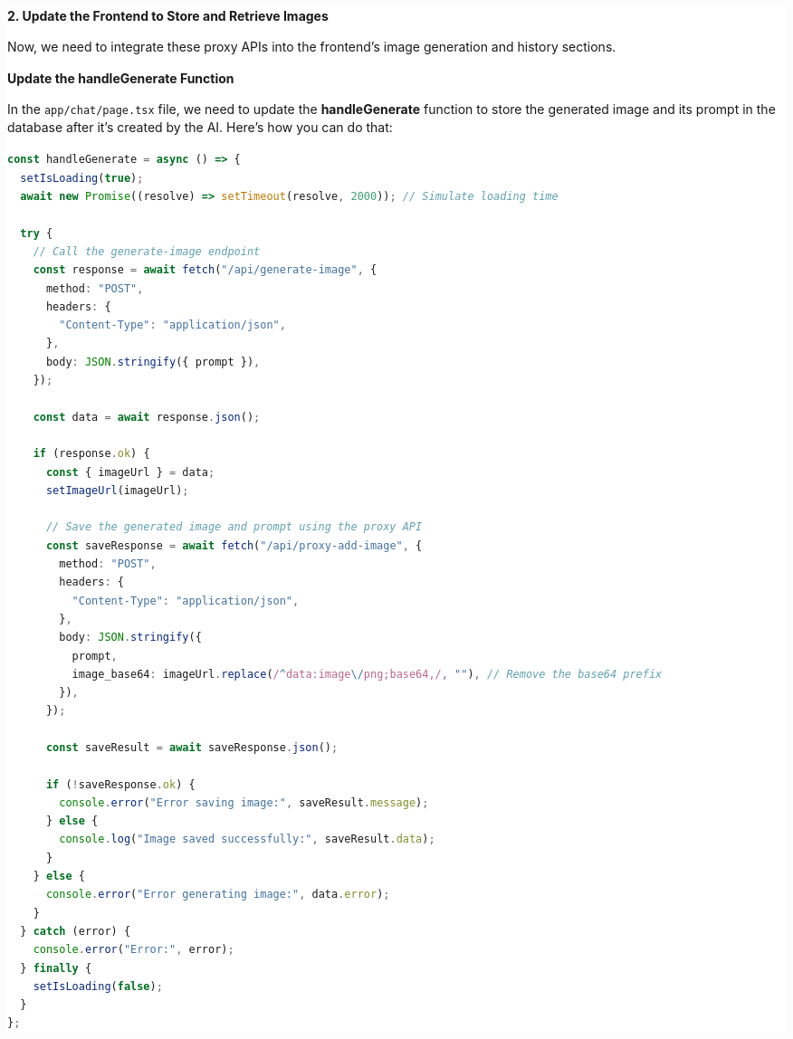 **2. Update the Frontend to Store and Retrieve Images**

Now, we need to integrate these proxy APIs into the frontend’s image generation and history sections.

**Update the handleGenerate Function**

In the `app/chat/page.tsx` file, we need to update the **handleGenerate** function to store the generated image and its prompt in the database after it’s created by the AI. Here’s how you can do that:

```ts
const handleGenerate = async () => {
  setIsLoading(true);
  await new Promise((resolve) => setTimeout(resolve, 2000)); // Simulate loading time

  try {
    // Call the generate-image endpoint
    const response = await fetch("/api/generate-image", {
      method: "POST",
      headers: {
        "Content-Type": "application/json",
      },
      body: JSON.stringify({ prompt }),
    });

    const data = await response.json();

    if (response.ok) {
      const { imageUrl } = data;
      setImageUrl(imageUrl);

      // Save the generated image and prompt using the proxy API
      const saveResponse = await fetch("/api/proxy-add-image", {
        method: "POST",
        headers: {
          "Content-Type": "application/json",
        },
        body: JSON.stringify({
          prompt,
          image_base64: imageUrl.replace(/^data:image\/png;base64,/, ""), // Remove the base64 prefix
        }),
      });

      const saveResult = await saveResponse.json();

      if (!saveResponse.ok) {
        console.error("Error saving image:", saveResult.message);
      } else {
        console.log("Image saved successfully:", saveResult.data);
      }
    } else {
      console.error("Error generating image:", data.error);
    }
  } catch (error) {
    console.error("Error:", error);
  } finally {
    setIsLoading(false);
  }
};
```
